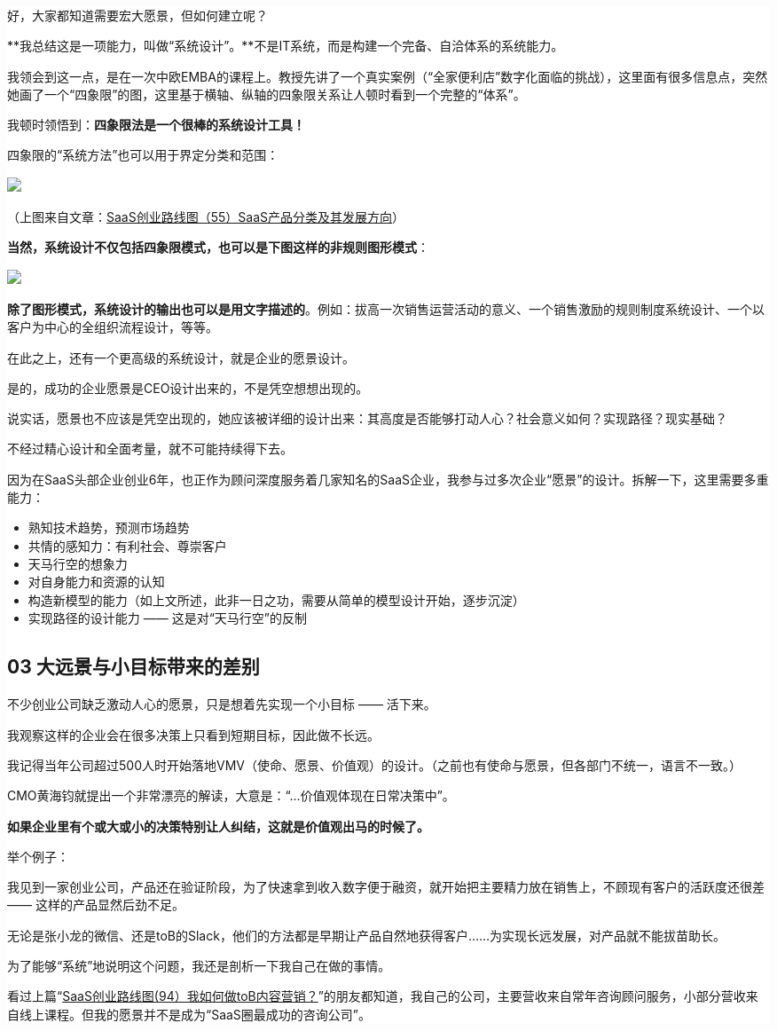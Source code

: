 好，大家都知道需要宏大愿景，但如何建立呢？

**我总结这是一项能力，叫做“系统设计”。**不是IT系统，而是构建一个完备、自洽体系的系统能力。

我领会到这一点，是在一次中欧EMBA的课程上。教授先讲了一个真实案例（“全家便利店”数字化面临的挑战），这里面有很多信息点，突然她画了一个“四象限”的图，这里基于横轴、纵轴的四象限关系让人顿时看到一个完整的“体系”。

我顿时领悟到：**四象限法是一个很棒的系统设计工具！**

四象限的“系统方法”也可以用于界定分类和范围：

![](https://image.woshipm.com/wp-files/2020/10/NxuzJRj4g2Gur7dsVXhn.png)

（上图来自文章：[SaaS创业路线图（55）SaaS产品分类及其发展方向](http://www.woshipm.com/chuangye/2619153.html)）

**当然，系统设计不仅包括四象限模式，也可以是下图这样的非规则图形模式**：

![](https://image.woshipm.com/wp-files/2020/10/z03CJqJPi8qN9NCVo0Uy.png)

**除了图形模式，系统设计的输出也可以是用文字描述的**。例如：拔高一次销售运营活动的意义、一个销售激励的规则制度系统设计、一个以客户为中心的全组织流程设计，等等。

在此之上，还有一个更高级的系统设计，就是企业的愿景设计。

是的，成功的企业愿景是CEO设计出来的，不是凭空想想出现的。

说实话，愿景也不应该是凭空出现的，她应该被详细的设计出来：其高度是否能够打动人心？社会意义如何？实现路径？现实基础？

不经过精心设计和全面考量，就不可能持续得下去。

因为在SaaS头部企业创业6年，也正作为顾问深度服务着几家知名的SaaS企业，我参与过多次企业“愿景”的设计。拆解一下，这里需要多重能力：

*   熟知技术趋势，预测市场趋势
*   共情的感知力：有利社会、尊崇客户
*   天马行空的想象力
*   对自身能力和资源的认知
*   构造新模型的能力（如上文所述，此非一日之功，需要从简单的模型设计开始，逐步沉淀）
*   实现路径的设计能力 —— 这是对“天马行空”的反制

## 03 大远景与小目标带来的差别

不少创业公司缺乏激动人心的愿景，只是想着先实现一个小目标 —— 活下来。

我观察这样的企业会在很多决策上只看到短期目标，因此做不长远。

我记得当年公司超过500人时开始落地VMV（使命、愿景、价值观）的设计。（之前也有使命与愿景，但各部门不统一，语言不一致。）

CMO黄海钧就提出一个非常漂亮的解读，大意是：“…价值观体现在日常决策中”。

**如果企业里有个或大或小的决策特别让人纠结，这就是价值观出马的时候了。**

举个例子：

我见到一家创业公司，产品还在验证阶段，为了快速拿到收入数字便于融资，就开始把主要精力放在销售上，不顾现有客户的活跃度还很差 —— 这样的产品显然后劲不足。

无论是张小龙的微信、还是toB的Slack，他们的方法都是早期让产品自然地获得客户……为实现长远发展，对产品就不能拔苗助长。

为了能够“系统”地说明这个问题，我还是剖析一下我自己在做的事情。

看过上篇“[SaaS创业路线图(94）我如何做toB内容营销？](http://www.woshipm.com/chuangye/4202538.html)”的朋友都知道，我自己的公司，主要营收来自常年咨询顾问服务，小部分营收来自线上课程。但我的愿景并不是成为“SaaS圈最成功的咨询公司”。
